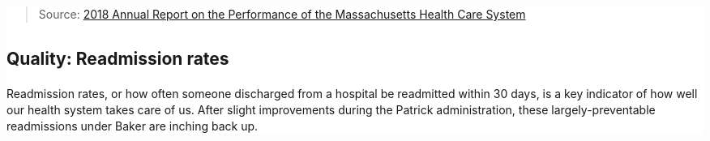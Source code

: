 <canvas id="chart_healthcare" style="width:100%; height:20em;"></canvas>
<script>
  var ctx = document.getElementById("chart_healthcare").getContext('2d');
  var myChart = new Chart(ctx, {
      type: 'bar',
      data: {
          labels: [
            "2014", "2015", "2016", "2017"
          ],
          datasets: [{
              label: 'Healthcare spending per capita',
              backgroundColor: 'rgba(102,0,0,0.6)',
              data: [
                8042, 8429, 8663, 8907
              ]
          }]
      },
      options: {
          legend: {
            display: false
          },
          scales: {
              yAxes: [{
                  ticks: {
                      min: 6000
                  }
              }]
          }
      }
  });
</script>

> Source: [2018 Annual Report on the Performance of the Massachusetts Health Care System](http://www.chiamass.gov/annual-report/)

## Quality: Readmission rates

Readmission rates, or how often someone discharged from a hospital be readmitted
within 30 days, is a key indicator of how well our health system takes
care of us. After slight improvements during the Patrick administration,
these largely-preventable readmissions under Baker are inching back up.

<canvas id="chart_healthcare-readmission" style="width:100%; height:20em;"></canvas>
<script>
  var ctx = document.getElementById("chart_healthcare-readmission").getContext('2d');
  var myChart = new Chart(ctx, {
      type: 'bar',
      data: {
          labels: [
            "2011", "2012", "2013", "2014", "2015", "2016"
          ],
          datasets: [{
              label: 'Readmission rate',
              backgroundColor: 'rgba(0,0,102,0.6)',
              data: [
                16.2, 15.7, 15.3, 15.4, 15.9, 15.9
              ]
          }]
      },
      options: {
          legend: {
            display: false
          },
          scales: {